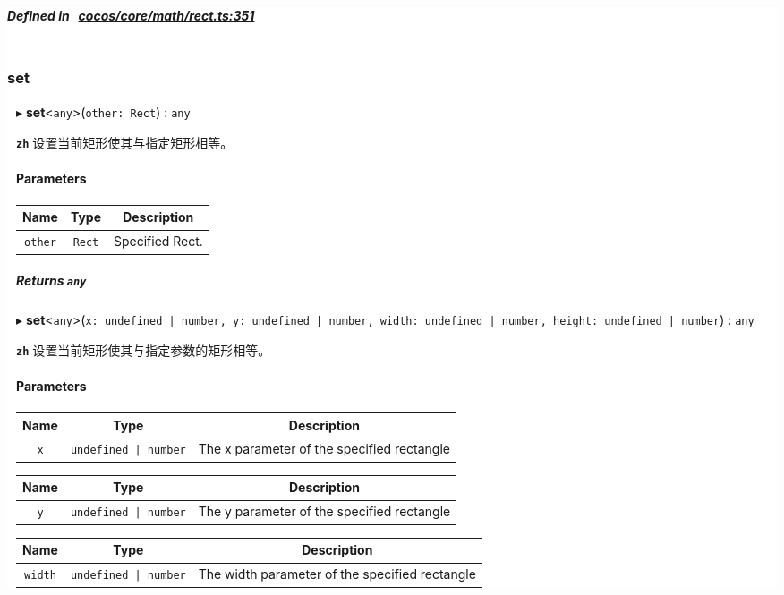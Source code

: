 

</div>

##### Defined in &nbsp;   [cocos/core/math/rect.ts:351](https://github.com/cocos-creator/engine/blob/c7bf6b8a9/cocos/core/math/rect.ts#L351)&nbsp;
___
### set
<div style="margin-left: 10px;">

▸   **set**<`any`\>(`other: Rect`) : `any`




**`zh`** 设置当前矩形使其与指定矩形相等。








#### Parameters

| Name | Type | Description |
| :------: | :------: | :------: |
| `other` | `Rect` | Specified Rect.  |



##### Returns `any`


▸   **set**<`any`\>(`x: undefined | number, y: undefined | number, width: undefined | number, height: undefined | number`) : `any`




**`zh`** 设置当前矩形使其与指定参数的矩形相等。








#### Parameters

| Name | Type | Description |
| :------: | :------: | :------: |
| `x` | `undefined \| number` | The x parameter of the specified rectangle  |

| Name | Type | Description |
| :------: | :------: | :------: |
| `y` | `undefined \| number` | The y parameter of the specified rectangle  |

| Name | Type | Description |
| :------: | :------: | :------: |
| `width` | `undefined \| number` | The width parameter of the specified rectangle  |
